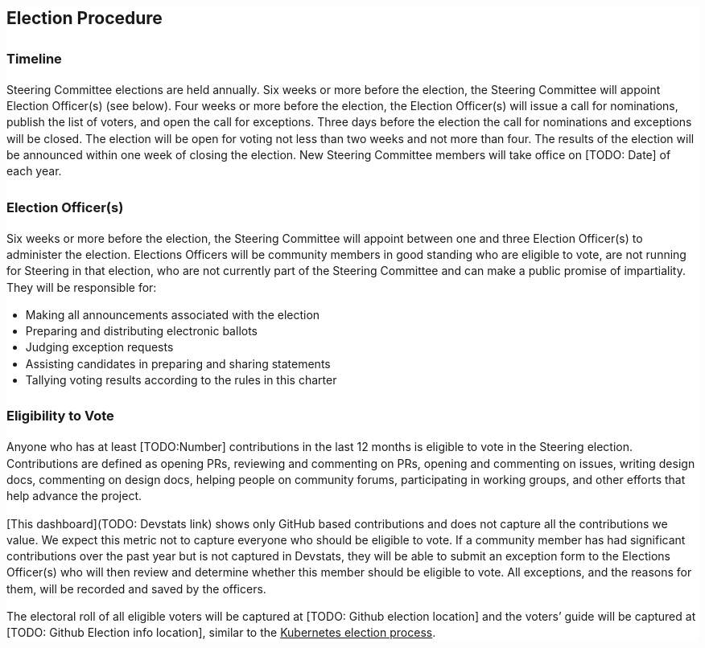 
## Election Procedure

### Timeline

Steering Committee elections are held annually. Six weeks or more before the
election, the Steering Committee will appoint Election Officer(s) (see below).
Four weeks or more before the election, the Election Officer(s) will issue a
call for nominations, publish the list of voters, and open the call for
exceptions. Three days before the election the call for nominations and exceptions
will be closed. The election will be open for voting not less than two weeks and
not more than four. The results of the election will be announced within one
week of closing the election. New Steering Committee members will take office on
[TODO: Date] of each year.

### Election Officer(s)

Six weeks or more before the election, the Steering Committee will appoint
between one and three Election Officer(s) to administer the election. Elections
Officers will be community members in good standing who are eligible to
vote, are not running for Steering in that election, who are not currently part
of the Steering Committee and can make a public promise of impartiality. They
will be responsible for:

- Making all announcements associated with the election
- Preparing and distributing electronic ballots
- Judging exception requests
- Assisting candidates in preparing and sharing statements
- Tallying voting results according to the rules in this charter

### Eligibility to Vote

Anyone who has at least [TODO:Number] contributions in the last 12 months is
eligible to vote in the Steering election. Contributions are defined as opening PRs,
reviewing and commenting on PRs, opening and commenting on issues, writing
design docs, commenting on design docs, helping people on community forums, participating
in working groups, and other efforts that help advance the project.

[This dashboard](TODO: Devstats link)
shows only GitHub based contributions and does not capture all the contributions
we value. We expect this metric not to capture everyone who should be eligible
to vote. If a community member has had significant contributions over the past
year but is not captured in Devstats,
they will be able to submit an exception form to the Elections Officer(s) who
will then review and determine whether this member should be eligible to vote.
All exceptions, and the reasons for them, will be recorded and saved by the
officers.



The electoral roll of all eligible voters will be captured at [TODO: Github election
location] and the voters’ guide will
be captured at [TODO: Github Election info location],
similar to the
[Kubernetes election process](https://github.com/kubernetes/steering/blob/master/elections.md).
